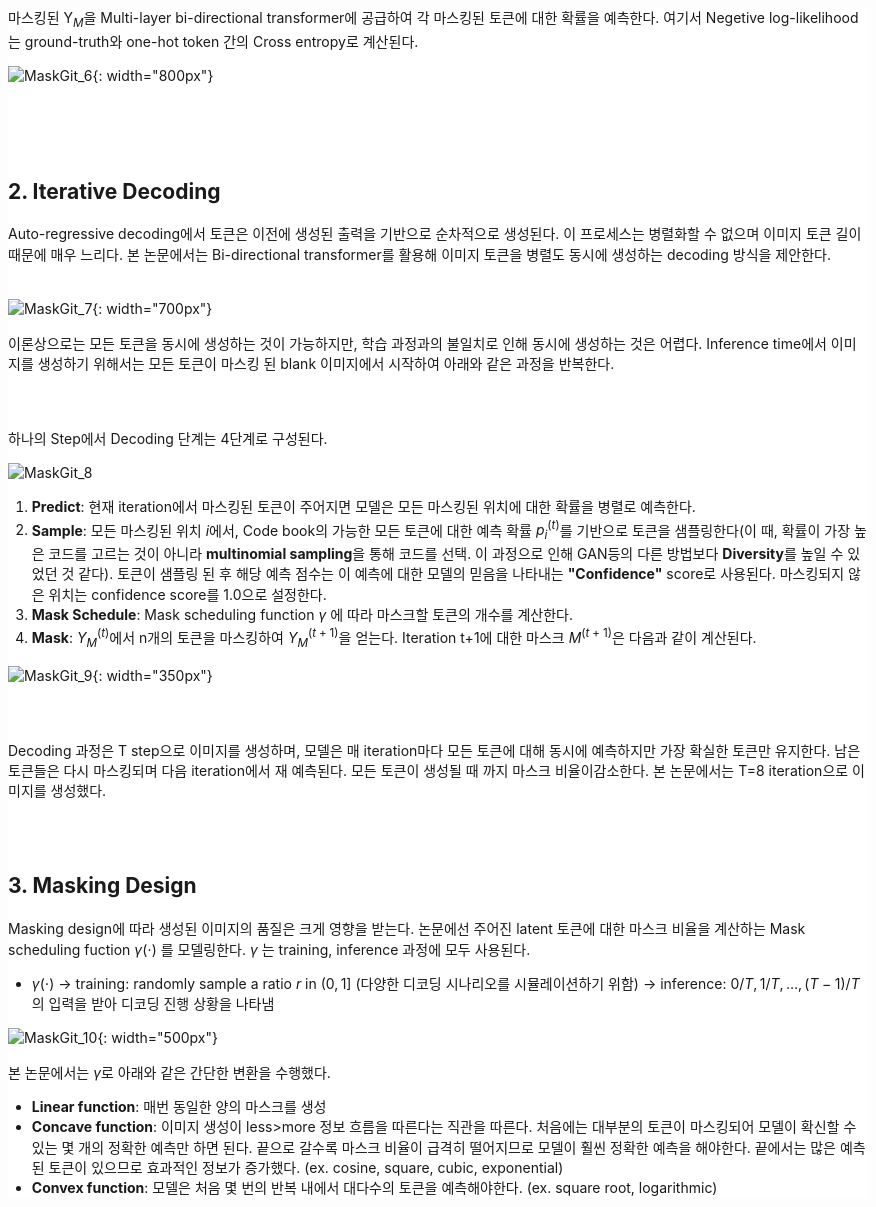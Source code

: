 마스킹된 Y$_M$을 Multi-layer bi-directional transformer에 공급하여 각 마스킹된 토큰에 대한 확률을 예측한다. 여기서 Negetive log-likelihood는 ground-truth와 one-hot token 간의 Cross entropy로 계산된다.

![MaskGit_6](https://github.com/cotes2020/jekyll-theme-chirpy/assets/34572874/c006116f-8353-4354-87df-b25fbc1ac713){: width="800px"}
<br/><br/><br/><br/>

## 2. Iterative Decoding

Auto-regressive decoding에서 토큰은 이전에 생성된 출력을 기반으로 순차적으로 생성된다. 이 프로세스는 병렬화할 수 없으며 이미지 토큰 길이 때문에 매우 느리다. 본 논문에서는 Bi-directional transformer를 활용해 이미지 토큰을 병렬도 동시에 생성하는 decoding 방식을 제안한다.
<br/><br/>

![MaskGit_7](https://github.com/cotes2020/jekyll-theme-chirpy/assets/34572874/30ffd3f9-8366-4c77-bbc2-f78182a8bd65){: width="700px"}

이론상으로는 모든 토큰을 동시에 생성하는 것이 가능하지만, 학습 과정과의 불일치로 인해 동시에 생성하는 것은 어렵다. Inference time에서 이미지를 생성하기 위해서는 모든 토큰이 마스킹 된 blank 이미지에서 시작하여 아래와 같은 과정을 반복한다.
<br/><br/><br/>

하나의 Step에서 Decoding 단계는 4단계로 구성된다.

![MaskGit_8](https://github.com/cotes2020/jekyll-theme-chirpy/assets/34572874/0afe99df-817b-4c01-97e6-f123332b4507)

1. **Predict**: 현재 iteration에서 마스킹된 토큰이 주어지면 모델은 모든 마스킹된 위치에 대한 확률을 병렬로 예측한다.
2. **Sample**: 모든 마스킹된 위치 $i$에서, Code book의 가능한 모든 토큰에 대한 예측 확률 $p_i^{(t)}$를 기반으로 토큰을 샘플링한다(이 때, 확률이 가장 높은 코드를 고르는 것이 아니라 **multinomial sampling**을 통해 코드를 선택. 이 과정으로 인해 GAN등의 다른 방법보다 **Diversity**를 높일 수 있었던 것 같다). 토큰이 샘플링 된 후 해당 예측 점수는 이 예측에 대한 모델의 믿음을 나타내는 **"Confidence"** score로 사용된다. 마스킹되지 않은 위치는 confidence score를 1.0으로 설정한다.
3. **Mask Schedule**: Mask scheduling function $\gamma$ 에 따라 마스크할 토큰의 개수를 계산한다. 
4. **Mask**: $Y_M^{(t)}$에서 n개의 토큰을 마스킹하여 $Y_M^{(t+1)}$을 얻는다. Iteration t+1에 대한 마스크 $M^{(t+1)}$은 다음과 같이 계산된다.

![MaskGit_9](https://github.com/cotes2020/jekyll-theme-chirpy/assets/34572874/06b642ae-7483-4152-abfd-0b0f9510620c){: width="350px"}
<br/><br/><br/>

Decoding 과정은 T step으로 이미지를 생성하며, 모델은 매 iteration마다 모든 토큰에 대해 동시에 예측하지만 가장 확실한 토큰만 유지한다. 남은 토큰들은 다시 마스킹되며 다음 iteration에서 재 예측된다. 모든 토큰이 생성될 때 까지 마스크 비율이감소한다. 본 논문에서는 T=8 iteration으로 이미지를 생성했다.
<br/><br/><br/>

## 3. Masking Design

Masking design에 따라 생성된 이미지의 품질은 크게 영향을 받는다. 논문에선 주어진 latent 토큰에 대한 마스크 비율을 계산하는 Mask scheduling fuction $\gamma(\cdot)$ 를 모델링한다. $\gamma$ 는 training, inference 과정에 모두 사용된다. 

- $\gamma(\cdot)$   → training:  randomly sample a ratio $r$ in $(0, 1]$ (다양한 디코딩 시나리오를 시뮬레이션하기 위함)
          → inference: $0/T, 1/T, … , (T-1)/T$ 의 입력을 받아 디코딩 진행 상황을 나타냄

![MaskGit_10](https://github.com/cotes2020/jekyll-theme-chirpy/assets/34572874/e2ab81de-95f5-41ce-a667-e50e59ab13e5){: width="500px"}

본 논문에서는  $\gamma$로 아래와 같은 간단한 변환을 수행했다.
<br/>

- **Linear function**: 매번 동일한 양의 마스크를 생성
- **Concave function**: 이미지 생성이 less>more 정보 흐름을 따른다는 직관을 따른다. 처음에는 대부분의 토큰이 마스킹되어 모델이 확신할 수 있는 몇 개의 정확한 예측만 하면 된다. 끝으로 갈수록 마스크 비율이 급격히 떨어지므로 모델이 훨씬 정확한 예측을 해야한다. 끝에서는 많은 예측된 토큰이 있으므로 효과적인 정보가 증가했다. (ex. cosine, square, cubic, exponential)
- **Convex function**: 모델은 처음 몇 번의 반복 내에서 대다수의 토큰을 예측해야한다. (ex. square root, logarithmic)
